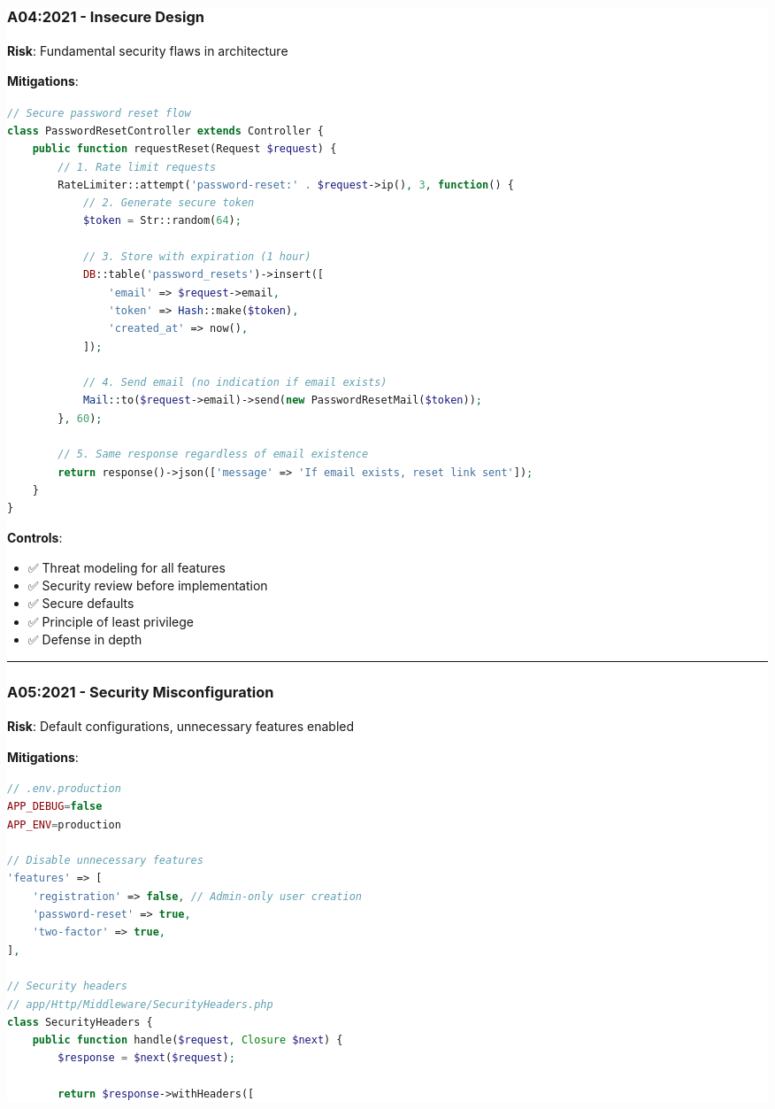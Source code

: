 
### A04:2021 - Insecure Design

**Risk**: Fundamental security flaws in architecture

**Mitigations**:

```php
// Secure password reset flow
class PasswordResetController extends Controller {
    public function requestReset(Request $request) {
        // 1. Rate limit requests
        RateLimiter::attempt('password-reset:' . $request->ip(), 3, function() {
            // 2. Generate secure token
            $token = Str::random(64);
            
            // 3. Store with expiration (1 hour)
            DB::table('password_resets')->insert([
                'email' => $request->email,
                'token' => Hash::make($token),
                'created_at' => now(),
            ]);
            
            // 4. Send email (no indication if email exists)
            Mail::to($request->email)->send(new PasswordResetMail($token));
        }, 60);
        
        // 5. Same response regardless of email existence
        return response()->json(['message' => 'If email exists, reset link sent']);
    }
}
```

**Controls**:
- ✅ Threat modeling for all features
- ✅ Security review before implementation
- ✅ Secure defaults
- ✅ Principle of least privilege
- ✅ Defense in depth

---

### A05:2021 - Security Misconfiguration

**Risk**: Default configurations, unnecessary features enabled

**Mitigations**:

```php
// .env.production
APP_DEBUG=false
APP_ENV=production

// Disable unnecessary features
'features' => [
    'registration' => false, // Admin-only user creation
    'password-reset' => true,
    'two-factor' => true,
],

// Security headers
// app/Http/Middleware/SecurityHeaders.php
class SecurityHeaders {
    public function handle($request, Closure $next) {
        $response = $next($request);
        
        return $response->withHeaders([
```